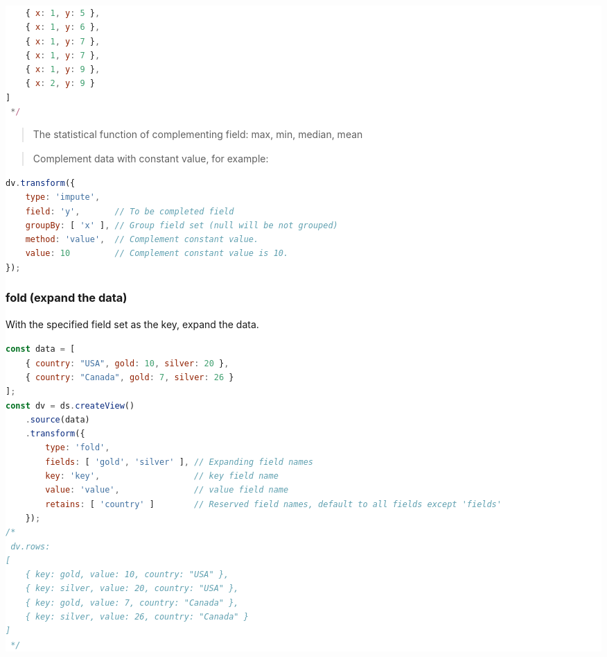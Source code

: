 ```js
    { x: 1, y: 5 },
    { x: 1, y: 6 },
    { x: 1, y: 7 },
    { x: 1, y: 7 },
    { x: 1, y: 9 },
    { x: 2, y: 9 }
]
 */
```

> The statistical function of complementing field: max, min, median, mean

> Complement data with constant value, for example:

```js
dv.transform({
    type: 'impute',
    field: 'y',       // To be completed field
    groupBy: [ 'x' ], // Group field set (null will be not grouped)
    method: 'value',  // Complement constant value.
	value: 10         // Complement constant value is 10.
});
```

### fold (expand the data)

With the specified field set as the key, expand the data.

```js
const data = [
    { country: "USA", gold: 10, silver: 20 },
    { country: "Canada", gold: 7, silver: 26 }
];
const dv = ds.createView()
    .source(data)
    .transform({
        type: 'fold',
        fields: [ 'gold', 'silver' ], // Expanding field names
        key: 'key',                   // key field name
        value: 'value',               // value field name
        retains: [ 'country' ]        // Reserved field names, default to all fields except 'fields'
    });
/*
 dv.rows:
[
    { key: gold, value: 10, country: "USA" },
    { key: silver, value: 20, country: "USA" },
    { key: gold, value: 7, country: "Canada" },
    { key: silver, value: 26, country: "Canada" }
]
 */
```
